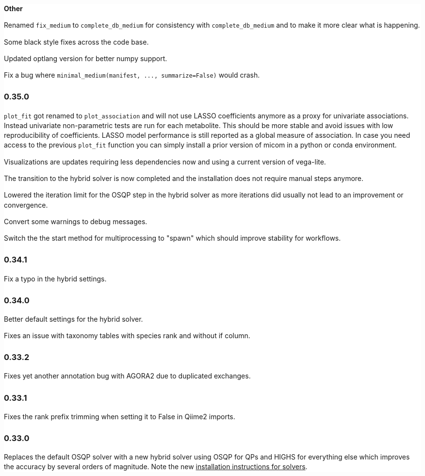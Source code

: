 **Other**

Renamed `fix_medium` to `complete_db_medium` for consistency with `complete_db_medium`
and to make it more clear what is happening.

Some black style fixes across the code base.

Updated optlang version for better numpy support.

Fix a bug where `minimal_medium(manifest, ..., summarize=False)` would crash.

### 0.35.0

`plot_fit` got renamed to `plot_association` and will not use LASSO coefficients anymore
as a proxy for univariate associations. Instead univariate non-parametric tests are
run for each metabolite. This should be more stable and avoid issues with low reproducibility
of coefficients. LASSO model performance is still reported as a global measure
of association. In case you need access to the previous `plot_fit` function you can simply
install a prior version of micom in a python or conda environment.

Visualizations are updates requiring less dependencies now and using a current version
of vega-lite.

The transition to the hybrid solver is now completed and the installation does not require
manual steps anymore.

Lowered the iteration limit for the OSQP step in the hybrid solver as more iterations
did usually not lead to an improvement or convergence.

Convert some warnings to debug messages.

Switch the the start method for multiprocessing to "spawn" which should improve
stability for workflows.

### 0.34.1

Fix a typo in the hybrid settings.

### 0.34.0

Better default settings for the hybrid solver.

Fixes an issue with taxonomy tables with species rank and without if column.

### 0.33.2

Fixes yet another annotation bug with AGORA2 due to duplicated exchanges.

### 0.33.1

Fixes the rank prefix trimming when setting it to False in Qiime2 imports.

### 0.33.0

Replaces the default OSQP solver with a new hybrid solver using OSQP for QPs and HIGHS
for everything else which improves the accuracy by several orders of magnitude. Note the new
[installation instructions for solvers](https://micom-dev.github.io/micom/installing.html).
